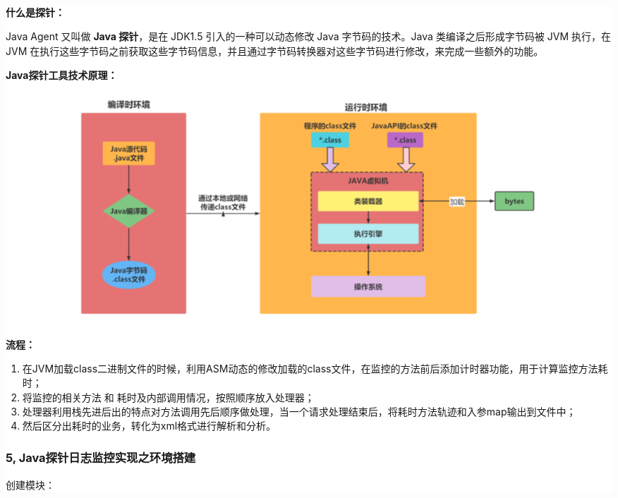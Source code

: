 

**什么是探针：**

Java Agent 又叫做 **Java 探针**，是在 JDK1.5 引入的一种可以动态修改 Java 字节码的技术。Java 类编译之后形成字节码被 JVM 执行，在 JVM 在执行这些字节码之前获取这些字节码信息，并且通过字节码转换器对这些字节码进行修改，来完成一些额外的功能。



**Java探针工具技术原理：**

![1717129927605](./assets/1717129927605.png)

**流程：**

1. 在JVM加载class二进制文件的时候，利用ASM动态的修改加载的class文件，在监控的方法前后添加计时器功能，用于计算监控方法耗时；
2. 将监控的相关方法 和 耗时及内部调用情况，按照顺序放入处理器；
3. 处理器利用栈先进后出的特点对方法调用先后顺序做处理，当一个请求处理结束后，将耗时方法轨迹和入参map输出到文件中；
4. 然后区分出耗时的业务，转化为xml格式进行解析和分析。







### 5, Java探针日志监控实现之环境搭建

创建模块：
